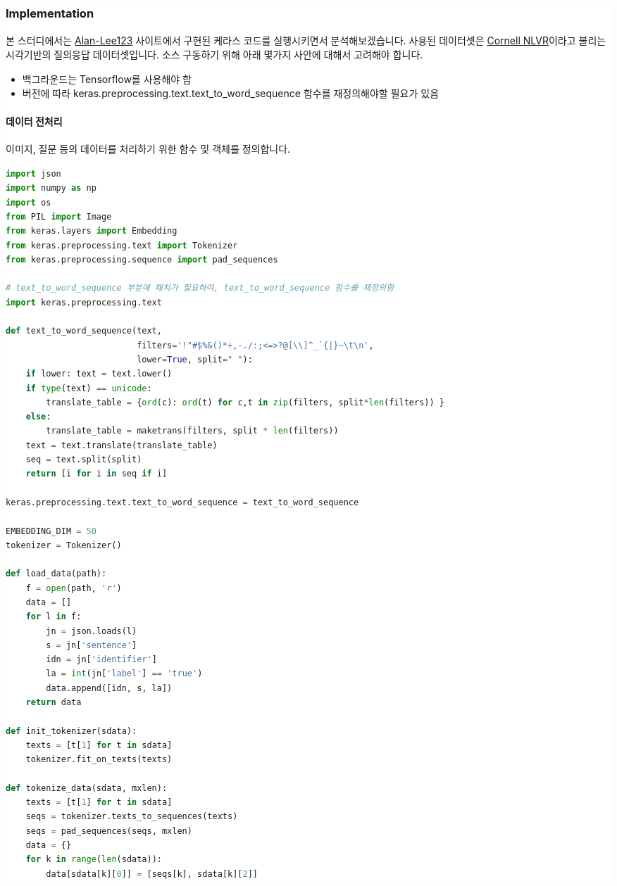 ### Implementation

본 스터디에서는 [Alan-Lee123](https://github.com/Alan-Lee123/relation-network/blob/master/README.md) 사이트에서 구현된 케라스 코드를 실행시키면서 분석해보겠습니다. 사용된 데이터셋은 [Cornell NLVR](https://github.com/cornell-lic/nlvr)이라고 불리는 시각기반의 질의응답 데이터셋입니다. 소스 구동하기 위해 아래 몇가지 사안에 대해서 고려해야 합니다.

* 백그라운드는 Tensorflow를 사용해야 함
* 버전에 따라 keras.preprocessing.text.text_to_word_sequence 함수를 재정의해야할 필요가 있음

#### 데이터 전처리

이미지, 질문 등의 데이터를 처리하기 위한 함수 및 객체를 정의합니다.


```python
import json
import numpy as np
import os
from PIL import Image
from keras.layers import Embedding
from keras.preprocessing.text import Tokenizer
from keras.preprocessing.sequence import pad_sequences

# text_to_word_sequence 부분에 패치가 필요하여, text_to_word_sequence 함수를 재정의함
import keras.preprocessing.text

def text_to_word_sequence(text,
                          filters='!"#$%&()*+,-./:;<=>?@[\\]^_`{|}~\t\n',
                          lower=True, split=" "):
    if lower: text = text.lower()
    if type(text) == unicode:
        translate_table = {ord(c): ord(t) for c,t in zip(filters, split*len(filters)) }
    else:
        translate_table = maketrans(filters, split * len(filters))
    text = text.translate(translate_table)
    seq = text.split(split)
    return [i for i in seq if i]
    
keras.preprocessing.text.text_to_word_sequence = text_to_word_sequence

EMBEDDING_DIM = 50
tokenizer = Tokenizer()

def load_data(path):
    f = open(path, 'r')
    data = []
    for l in f:
        jn = json.loads(l)
        s = jn['sentence']
        idn = jn['identifier']
        la = int(jn['label'] == 'true')
        data.append([idn, s, la])
    return data

def init_tokenizer(sdata):
    texts = [t[1] for t in sdata]
    tokenizer.fit_on_texts(texts)

def tokenize_data(sdata, mxlen):
    texts = [t[1] for t in sdata]
    seqs = tokenizer.texts_to_sequences(texts)
    seqs = pad_sequences(seqs, mxlen)
    data = {}
    for k in range(len(sdata)):
        data[sdata[k][0]] = [seqs[k], sdata[k][2]]
```